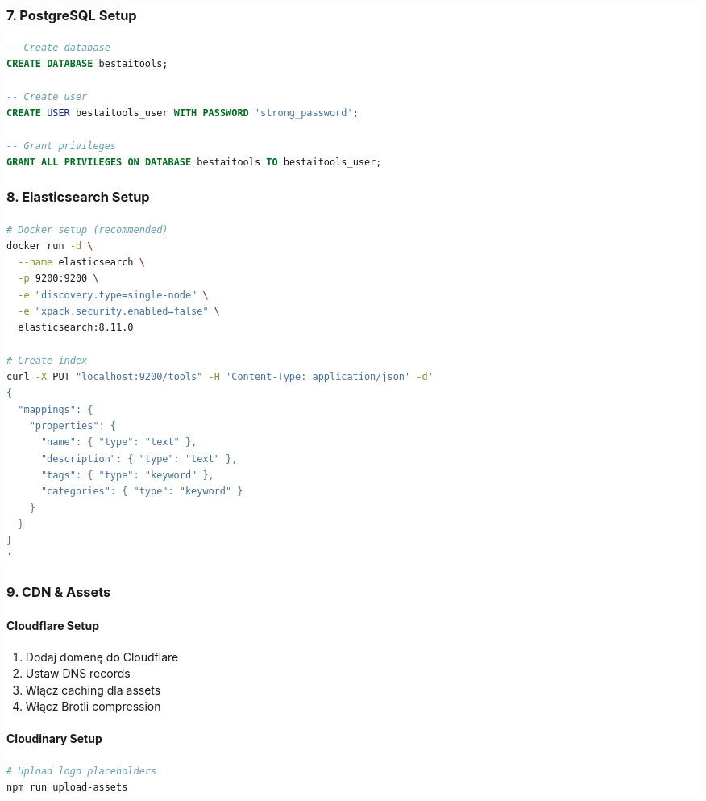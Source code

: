 ### 7. PostgreSQL Setup

```sql
-- Create database
CREATE DATABASE bestaitools;

-- Create user
CREATE USER bestaitools_user WITH PASSWORD 'strong_password';

-- Grant privileges
GRANT ALL PRIVILEGES ON DATABASE bestaitools TO bestaitools_user;
```

### 8. Elasticsearch Setup

```bash
# Docker setup (recommended)
docker run -d \
  --name elasticsearch \
  -p 9200:9200 \
  -e "discovery.type=single-node" \
  -e "xpack.security.enabled=false" \
  elasticsearch:8.11.0

# Create index
curl -X PUT "localhost:9200/tools" -H 'Content-Type: application/json' -d'
{
  "mappings": {
    "properties": {
      "name": { "type": "text" },
      "description": { "type": "text" },
      "tags": { "type": "keyword" },
      "categories": { "type": "keyword" }
    }
  }
}
'
```

### 9. CDN & Assets

#### Cloudflare Setup

1. Dodaj domenę do Cloudflare
2. Ustaw DNS records
3. Włącz caching dla assets
4. Włącz Brotli compression

#### Cloudinary Setup

```bash
# Upload logo placeholders
npm run upload-assets
```
